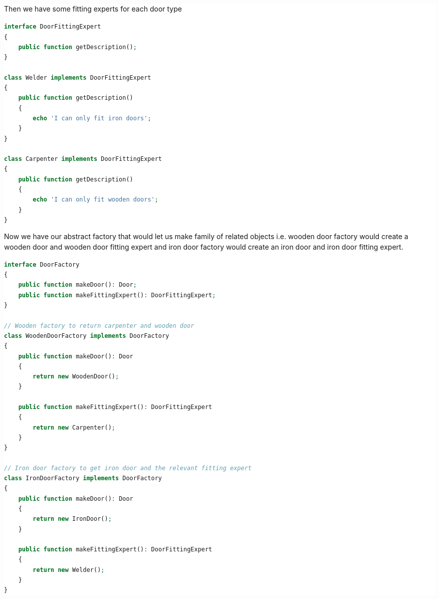 Then we have some fitting experts for each door type

```php
interface DoorFittingExpert
{
    public function getDescription();
}

class Welder implements DoorFittingExpert
{
    public function getDescription()
    {
        echo 'I can only fit iron doors';
    }
}

class Carpenter implements DoorFittingExpert
{
    public function getDescription()
    {
        echo 'I can only fit wooden doors';
    }
}
```

Now we have our abstract factory that would let us make family of related
objects i.e. wooden door factory would create a wooden door and wooden door
fitting expert and iron door factory would create an iron door and iron door
fitting expert.

```php
interface DoorFactory
{
    public function makeDoor(): Door;
    public function makeFittingExpert(): DoorFittingExpert;
}

// Wooden factory to return carpenter and wooden door
class WoodenDoorFactory implements DoorFactory
{
    public function makeDoor(): Door
    {
        return new WoodenDoor();
    }

    public function makeFittingExpert(): DoorFittingExpert
    {
        return new Carpenter();
    }
}

// Iron door factory to get iron door and the relevant fitting expert
class IronDoorFactory implements DoorFactory
{
    public function makeDoor(): Door
    {
        return new IronDoor();
    }

    public function makeFittingExpert(): DoorFittingExpert
    {
        return new Welder();
    }
}
```
